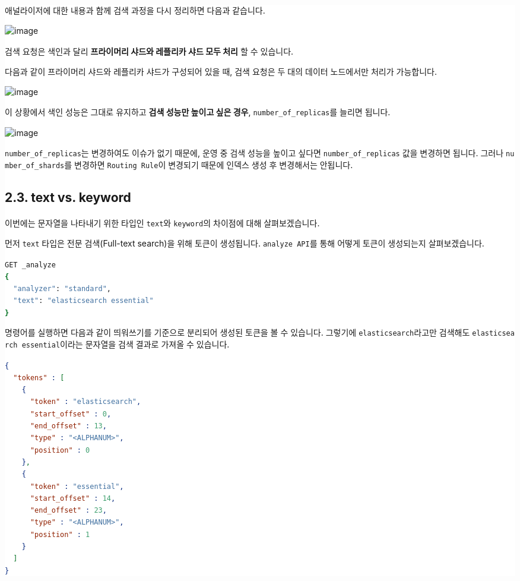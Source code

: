 애널라이저에 대한 내용과 함께 검색 과정을 다시 정리하면 다음과 같습니다.

<img width="340" alt="image" src="https://github.com/Kim-SuBin/TIL/assets/46712693/87587609-e766-4cd4-87e3-60216d151acf">

검색 요청은 색인과 달리 **프라이머리 샤드와 레플리카 샤드 모두 처리** 할 수 있습니다.

다음과 같이 프라이머리 샤드와 레플리카 샤드가 구성되어 있을 때, 검색 요청은 두 대의 데이터 노드에서만 처리가 가능합니다.

<img width="528" alt="image" src="https://github.com/Kim-SuBin/TIL/assets/46712693/8526420a-8eeb-473a-93ca-8d35af462be4">

이 상황에서 색인 성능은 그대로 유지하고 **검색 성능만 높이고 싶은 경우**, `number_of_replicas`를 늘리면 됩니다.

<img width="528" alt="image" src="https://github.com/Kim-SuBin/TIL/assets/46712693/337a54bf-144d-4837-b47f-f2c136d573d8">

`number_of_replicas`는 변경하여도 이슈가 없기 때문에, 운영 중 검색 성능을 높이고 싶다면 `number_of_replicas` 값을 변경하면 됩니다.
그러나 `number_of_shards`를 변경하면 `Routing Rule`이 변경되기 때문에 인덱스 생성 후 변경해서는 안됩니다.

## 2.3. text vs. keyword

이번에는 문자열을 나타내기 위한 타입인 `text`와 `keyword`의 차이점에 대해 살펴보겠습니다.

먼저 `text` 타입은 전문 검색(Full-text search)을 위해 토큰이 생성됩니다.
`analyze API`를 통해 어떻게 토큰이 생성되는지 살펴보겠습니다.

```bash
GET _analyze
{
  "analyzer": "standard",
  "text": "elasticsearch essential"
}
```

명령어를 실행하면 다음과 같이 띄워쓰기를 기준으로 분리되어 생성된 토큰을 볼 수 있습니다.
그렇기에 `elasticsearch`라고만 검색해도 `elasticsearch essential`이라는 문자열을 검색 결과로 가져올 수 있습니다.

```json
{
  "tokens" : [
    {
      "token" : "elasticsearch",
      "start_offset" : 0,
      "end_offset" : 13,
      "type" : "<ALPHANUM>",
      "position" : 0
    },
    {
      "token" : "essential",
      "start_offset" : 14,
      "end_offset" : 23,
      "type" : "<ALPHANUM>",
      "position" : 1
    }
  ]
}
```
